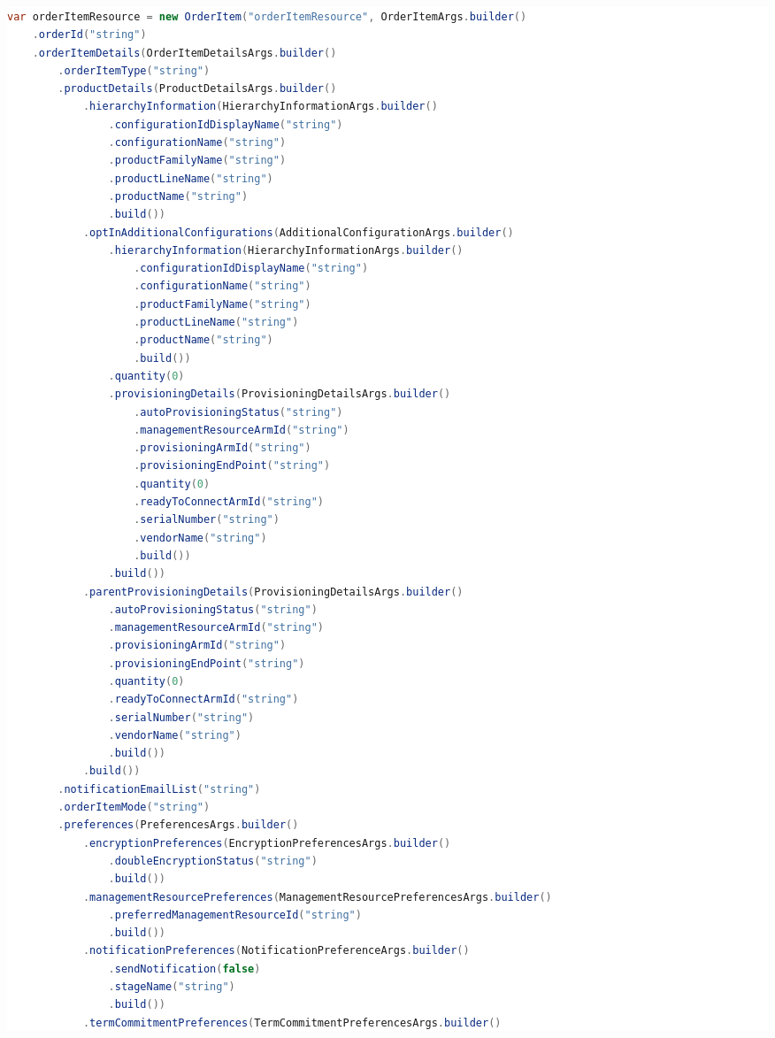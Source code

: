 </pulumi-choosable>
</div>


<div>
<pulumi-choosable type="language" values="java">

```java
var orderItemResource = new OrderItem("orderItemResource", OrderItemArgs.builder()
    .orderId("string")
    .orderItemDetails(OrderItemDetailsArgs.builder()
        .orderItemType("string")
        .productDetails(ProductDetailsArgs.builder()
            .hierarchyInformation(HierarchyInformationArgs.builder()
                .configurationIdDisplayName("string")
                .configurationName("string")
                .productFamilyName("string")
                .productLineName("string")
                .productName("string")
                .build())
            .optInAdditionalConfigurations(AdditionalConfigurationArgs.builder()
                .hierarchyInformation(HierarchyInformationArgs.builder()
                    .configurationIdDisplayName("string")
                    .configurationName("string")
                    .productFamilyName("string")
                    .productLineName("string")
                    .productName("string")
                    .build())
                .quantity(0)
                .provisioningDetails(ProvisioningDetailsArgs.builder()
                    .autoProvisioningStatus("string")
                    .managementResourceArmId("string")
                    .provisioningArmId("string")
                    .provisioningEndPoint("string")
                    .quantity(0)
                    .readyToConnectArmId("string")
                    .serialNumber("string")
                    .vendorName("string")
                    .build())
                .build())
            .parentProvisioningDetails(ProvisioningDetailsArgs.builder()
                .autoProvisioningStatus("string")
                .managementResourceArmId("string")
                .provisioningArmId("string")
                .provisioningEndPoint("string")
                .quantity(0)
                .readyToConnectArmId("string")
                .serialNumber("string")
                .vendorName("string")
                .build())
            .build())
        .notificationEmailList("string")
        .orderItemMode("string")
        .preferences(PreferencesArgs.builder()
            .encryptionPreferences(EncryptionPreferencesArgs.builder()
                .doubleEncryptionStatus("string")
                .build())
            .managementResourcePreferences(ManagementResourcePreferencesArgs.builder()
                .preferredManagementResourceId("string")
                .build())
            .notificationPreferences(NotificationPreferenceArgs.builder()
                .sendNotification(false)
                .stageName("string")
                .build())
            .termCommitmentPreferences(TermCommitmentPreferencesArgs.builder()
```